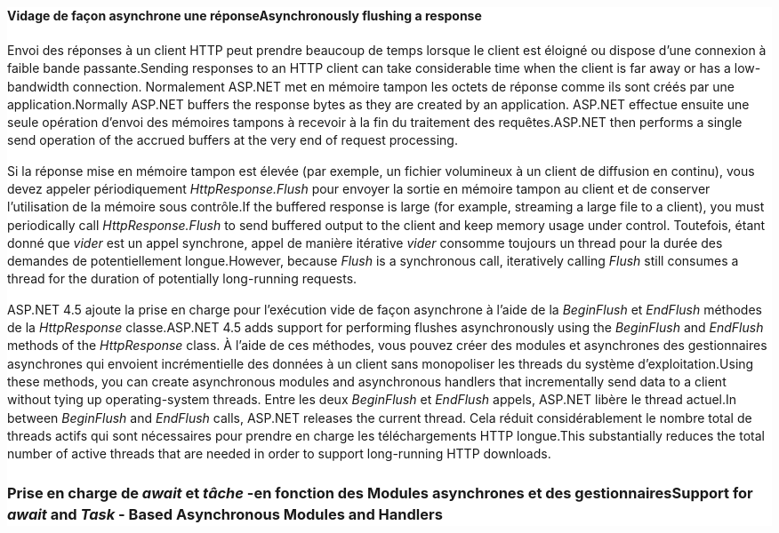 <a id="_Toc318097375"></a>
#### <a name="asynchronously-flushing-a-response"></a><span data-ttu-id="1b50c-192">Vidage de façon asynchrone une réponse</span><span class="sxs-lookup"><span data-stu-id="1b50c-192">Asynchronously flushing a response</span></span>

<span data-ttu-id="1b50c-193">Envoi des réponses à un client HTTP peut prendre beaucoup de temps lorsque le client est éloigné ou dispose d’une connexion à faible bande passante.</span><span class="sxs-lookup"><span data-stu-id="1b50c-193">Sending responses to an HTTP client can take considerable time when the client is far away or has a low-bandwidth connection.</span></span> <span data-ttu-id="1b50c-194">Normalement ASP.NET met en mémoire tampon les octets de réponse comme ils sont créés par une application.</span><span class="sxs-lookup"><span data-stu-id="1b50c-194">Normally ASP.NET buffers the response bytes as they are created by an application.</span></span> <span data-ttu-id="1b50c-195">ASP.NET effectue ensuite une seule opération d’envoi des mémoires tampons à recevoir à la fin du traitement des requêtes.</span><span class="sxs-lookup"><span data-stu-id="1b50c-195">ASP.NET then performs a single send operation of the accrued buffers at the very end of request processing.</span></span>

<span data-ttu-id="1b50c-196">Si la réponse mise en mémoire tampon est élevée (par exemple, un fichier volumineux à un client de diffusion en continu), vous devez appeler périodiquement *HttpResponse.Flush* pour envoyer la sortie en mémoire tampon au client et de conserver l’utilisation de la mémoire sous contrôle.</span><span class="sxs-lookup"><span data-stu-id="1b50c-196">If the buffered response is large (for example, streaming a large file to a client), you must periodically call *HttpResponse.Flush* to send buffered output to the client and keep memory usage under control.</span></span> <span data-ttu-id="1b50c-197">Toutefois, étant donné que *vider* est un appel synchrone, appel de manière itérative *vider* consomme toujours un thread pour la durée des demandes de potentiellement longue.</span><span class="sxs-lookup"><span data-stu-id="1b50c-197">However, because *Flush* is a synchronous call, iteratively calling *Flush* still consumes a thread for the duration of potentially long-running requests.</span></span>

<span data-ttu-id="1b50c-198">ASP.NET 4.5 ajoute la prise en charge pour l’exécution vide de façon asynchrone à l’aide de la *BeginFlush* et *EndFlush* méthodes de la *HttpResponse* classe.</span><span class="sxs-lookup"><span data-stu-id="1b50c-198">ASP.NET 4.5 adds support for performing flushes asynchronously using the *BeginFlush* and *EndFlush* methods of the *HttpResponse* class.</span></span> <span data-ttu-id="1b50c-199">À l’aide de ces méthodes, vous pouvez créer des modules et asynchrones des gestionnaires asynchrones qui envoient incrémentielle des données à un client sans monopoliser les threads du système d’exploitation.</span><span class="sxs-lookup"><span data-stu-id="1b50c-199">Using these methods, you can create asynchronous modules and asynchronous handlers that incrementally send data to a client without tying up operating-system threads.</span></span> <span data-ttu-id="1b50c-200">Entre les deux *BeginFlush* et *EndFlush* appels, ASP.NET libère le thread actuel.</span><span class="sxs-lookup"><span data-stu-id="1b50c-200">In between *BeginFlush* and *EndFlush* calls, ASP.NET releases the current thread.</span></span> <span data-ttu-id="1b50c-201">Cela réduit considérablement le nombre total de threads actifs qui sont nécessaires pour prendre en charge les téléchargements HTTP longue.</span><span class="sxs-lookup"><span data-stu-id="1b50c-201">This substantially reduces the total number of active threads that are needed in order to support long-running HTTP downloads.</span></span>

<a id="_Toc318097376"></a>
### <a name="support-for-await-and-task---based-asynchronous-modules-and-handlers"></a><span data-ttu-id="1b50c-202">Prise en charge de *await* et *tâche* -en fonction des Modules asynchrones et des gestionnaires</span><span class="sxs-lookup"><span data-stu-id="1b50c-202">Support for *await* and *Task* - Based Asynchronous Modules and Handlers</span></span>

